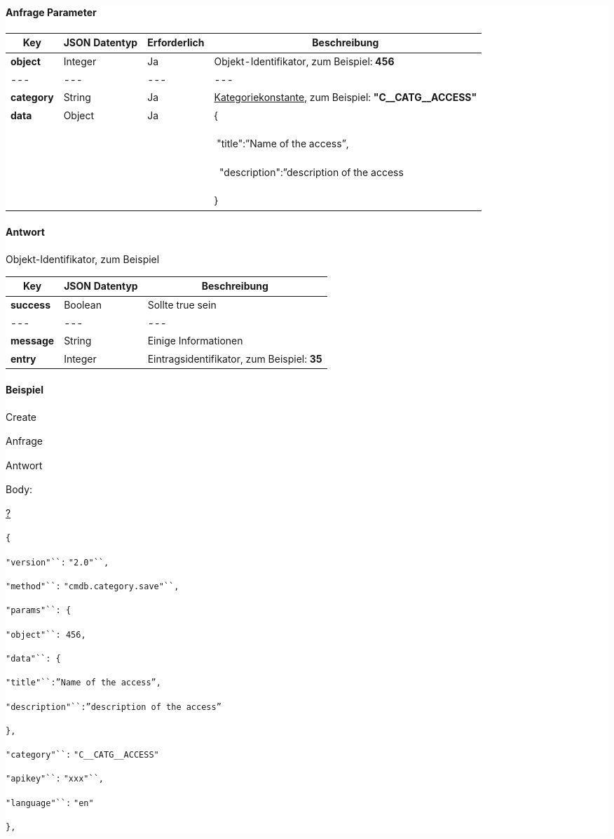 #### Anfrage Parameter

| **Key** | **JSON Datentyp** | Erforderlich | Beschreibung |
| --- | --- | --- | --- |
| **object** | Integer | Ja  | Objekt-Identifikator, zum Beispiel: **456** |
| --- | --- | --- | --- |
| **category** | String | Ja  | [Kategoriekonstante](/display/de/Kategorien+und+Attribute), zum Beispiel: **"C\_\_CATG\_\_ACCESS"** |
| **data** | Object | Ja  | {<br><br> "title":”Name of the access”,<br><br>  "description":”description of the access<br><br>} |

#### Antwort

Objekt-Identifikator, zum Beispiel

| **Key** | **JSON Datentyp** | Beschreibung |
| --- | --- | --- |
| **success** | Boolean | Sollte true sein |
| --- | --- | --- |
| **message** | String | Einige Informationen |
| **entry** | Integer | Eintragsidentifikator, zum Beispiel: **35** |

#### Beispiel

Create

Anfrage

Antwort

Body:

[?](#)

`{`

`"version"``:` `"2.0"``,`

`"method"``:` `"cmdb.category.save"``,`

`"params"``: {`

`"object"``: 456,`

`"data"``: {`

`"title"``:”Name of the access”,`

`"description"``:”description of the access”`

`},`

`"category"``:` `"C__CATG__ACCESS"`

`"apikey"``:` `"xxx"``,`

`"language"``:` `"en"`

`},`
